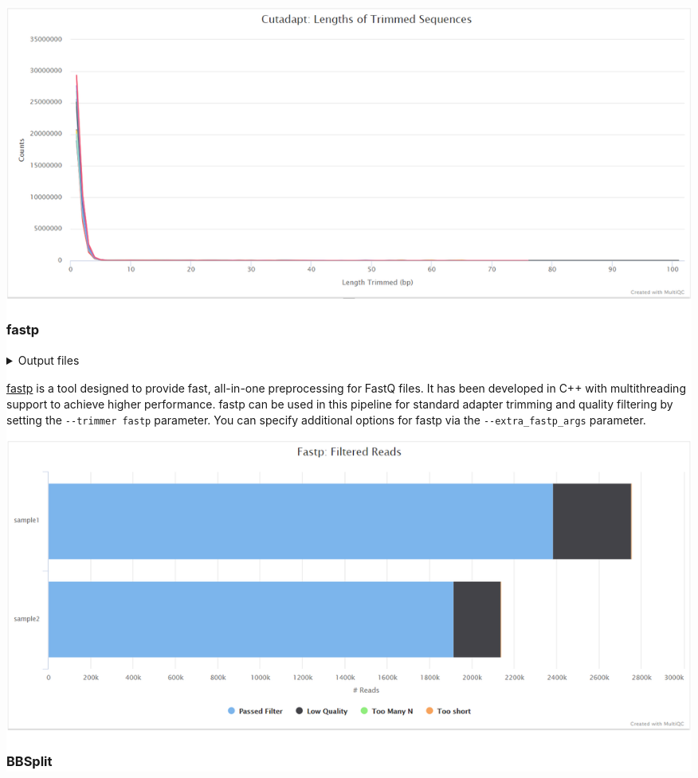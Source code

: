 ![MultiQC - cutadapt trimmed sequence length plot](images/mqc_cutadapt_trimmed.png)

### fastp

<details markdown="1"><summary>Output files</summary></details>

[fastp](https://github.com/OpenGene/fastp) is a tool designed to provide fast, all-in-one preprocessing for FastQ files. It has been developed in C++ with multithreading support to achieve higher performance. fastp can be used in this pipeline for standard adapter trimming and quality filtering by setting the `--trimmer fastp` parameter. You can specify additional options for fastp via the `--extra_fastp_args` parameter.

![MultiQC - fastp filtered reads plot](images/mqc_fastp_plot.png)

### BBSplit
